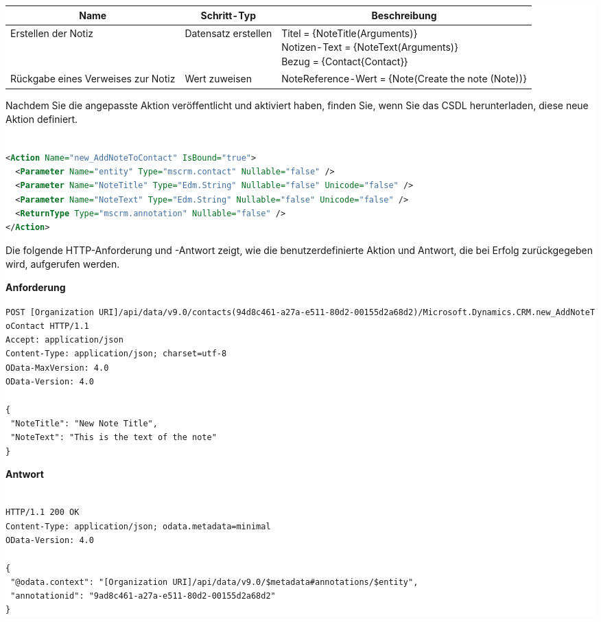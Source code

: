 |Name|Schritt-Typ|Beschreibung|
|----------|---------------|-----------------|
|Erstellen der Notiz|Datensatz erstellen|Titel = {NoteTitle(Arguments)}<br /> Notizen-Text = {NoteText(Arguments)}<br /> Bezug = {Contact{Contact}}|
|Rückgabe eines Verweises zur Notiz|Wert zuweisen|NoteReference-Wert = {Note(Create the note (Note))}|

 Nachdem Sie die angepasste Aktion veröffentlicht und aktiviert haben, finden Sie, wenn Sie das CSDL herunterladen, diese neue Aktion definiert.

```xml

<Action Name="new_AddNoteToContact" IsBound="true">
  <Parameter Name="entity" Type="mscrm.contact" Nullable="false" />
  <Parameter Name="NoteTitle" Type="Edm.String" Nullable="false" Unicode="false" />
  <Parameter Name="NoteText" Type="Edm.String" Nullable="false" Unicode="false" />
  <ReturnType Type="mscrm.annotation" Nullable="false" />
</Action>

```

Die folgende HTTP-Anforderung und -Antwort zeigt, wie die benutzerdefinierte Aktion und Antwort, die bei Erfolg zurückgegeben wird, aufgerufen werden.  

 **Anforderung**

```http
POST [Organization URI]/api/data/v9.0/contacts(94d8c461-a27a-e511-80d2-00155d2a68d2)/Microsoft.Dynamics.CRM.new_AddNoteToContact HTTP/1.1
Accept: application/json
Content-Type: application/json; charset=utf-8
OData-MaxVersion: 4.0
OData-Version: 4.0

{
 "NoteTitle": "New Note Title",
 "NoteText": "This is the text of the note"
}
```


 **Antwort**

```http

HTTP/1.1 200 OK
Content-Type: application/json; odata.metadata=minimal
OData-Version: 4.0

{
 "@odata.context": "[Organization URI]/api/data/v9.0/$metadata#annotations/$entity",
 "annotationid": "9ad8c461-a27a-e511-80d2-00155d2a68d2"
}
```

<a name="bkmk_specifyentityparametertype"></a>
